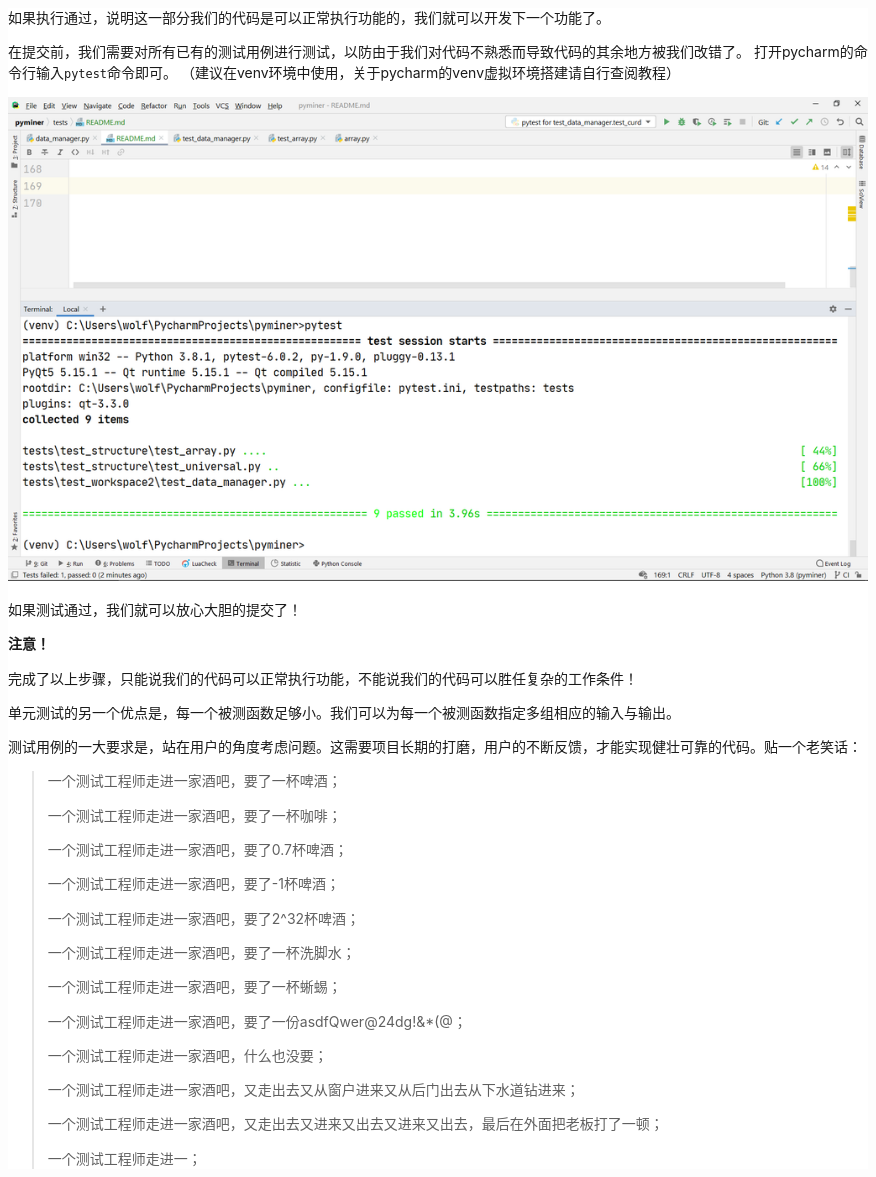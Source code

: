 如果执行通过，说明这一部分我们的代码是可以正常执行功能的，我们就可以开发下一个功能了。

在提交前，我们需要对所有已有的测试用例进行测试，以防由于我们对代码不熟悉而导致代码的其余地方被我们改错了。
打开pycharm的命令行输入`pytest`命令即可。
（建议在venv环境中使用，关于pycharm的venv虚拟环境搭建请自行查阅教程）

![](assets/全部测试.png)

如果测试通过，我们就可以放心大胆的提交了！

**注意！**

完成了以上步骤，只能说我们的代码可以正常执行功能，不能说我们的代码可以胜任复杂的工作条件！

单元测试的另一个优点是，每一个被测函数足够小。我们可以为每一个被测函数指定多组相应的输入与输出。

测试用例的一大要求是，站在用户的角度考虑问题。这需要项目长期的打磨，用户的不断反馈，才能实现健壮可靠的代码。贴一个老笑话：

> 一个测试工程师走进一家酒吧，要了一杯啤酒；
>
> 一个测试工程师走进一家酒吧，要了一杯咖啡；
>
> 一个测试工程师走进一家酒吧，要了0.7杯啤酒；
>
> 一个测试工程师走进一家酒吧，要了-1杯啤酒；
>
> 一个测试工程师走进一家酒吧，要了2^32杯啤酒；
>
> 一个测试工程师走进一家酒吧，要了一杯洗脚水；
>
> 一个测试工程师走进一家酒吧，要了一杯蜥蜴；
>
> 一个测试工程师走进一家酒吧，要了一份asdfQwer@24dg!&*(@；
>
> 一个测试工程师走进一家酒吧，什么也没要；
>
> 一个测试工程师走进一家酒吧，又走出去又从窗户进来又从后门出去从下水道钻进来；
>
> 一个测试工程师走进一家酒吧，又走出去又进来又出去又进来又出去，最后在外面把老板打了一顿；
>
> 一个测试工程师走进一；
>